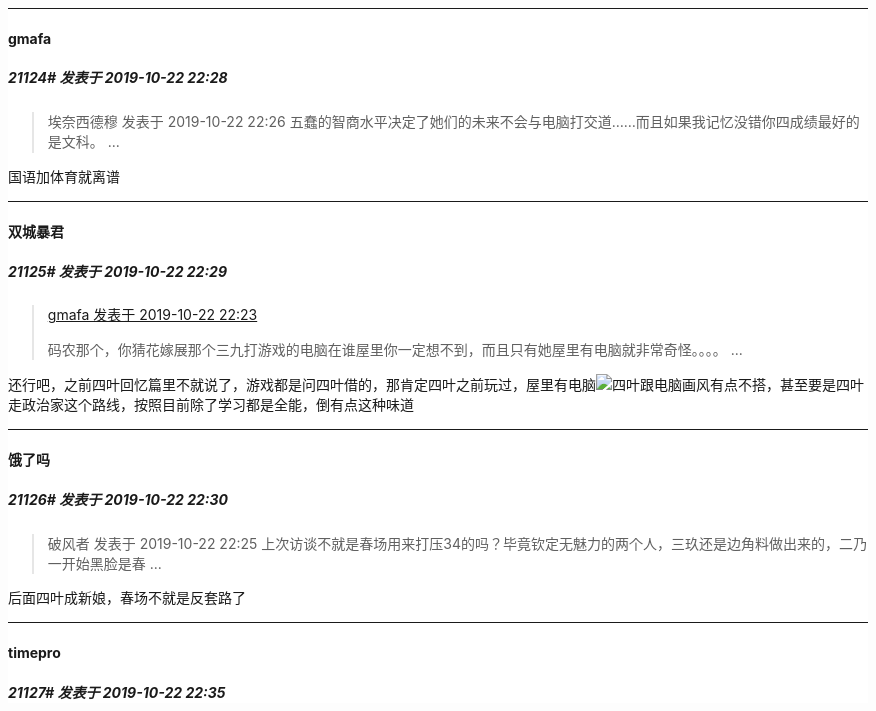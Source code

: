 





*****

####  gmafa  
##### 21124#       发表于 2019-10-22 22:28



<blockquote>埃奈西德穆 发表于 2019-10-22 22:26
五蠢的智商水平决定了她们的未来不会与电脑打交道……而且如果我记忆没错你四成绩最好的是文科。 ...</blockquote>
国语加体育就离谱







*****

####  双城暴君  
##### 21125#       发表于 2019-10-22 22:29



<blockquote><a href="httphttps://bbs.saraba1st.com/2b/forum.php?mod=redirect&amp;goto=findpost&amp;pid=45279492&amp;ptid=1831320" target="_blank">gmafa 发表于 2019-10-22 22:23</a>

码农那个，你猜花嫁展那个三九打游戏的电脑在谁屋里你一定想不到，而且只有她屋里有电脑就非常奇怪。。。。 ...</blockquote>
还行吧，之前四叶回忆篇里不就说了，游戏都是问四叶借的，那肯定四叶之前玩过，屋里有电脑<img src="https://static.saraba1st.com/image/smiley/face2017/054.png" referrerpolicy="no-referrer">四叶跟电脑画风有点不搭，甚至要是四叶走政治家这个路线，按照目前除了学习都是全能，倒有点这种味道







*****

####  饿了吗  
##### 21126#       发表于 2019-10-22 22:30



<blockquote>破风者 发表于 2019-10-22 22:25
上次访谈不就是春场用来打压34的吗？毕竟钦定无魅力的两个人，三玖还是边角料做出来的，二乃一开始黑脸是春 ...</blockquote>
后面四叶成新娘，春场不就是反套路了







*****

####  timepro  
##### 21127#       发表于 2019-10-22 22:35



